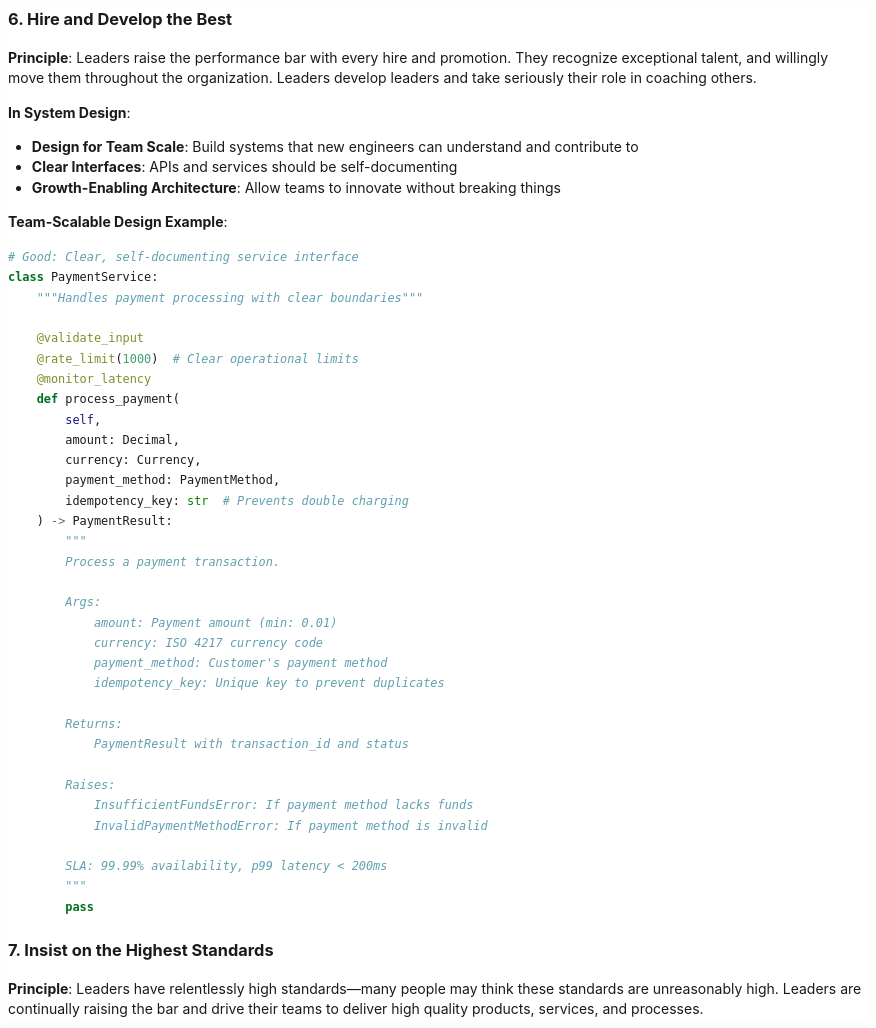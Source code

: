 ### 6. Hire and Develop the Best

**Principle**: Leaders raise the performance bar with every hire and promotion. They recognize exceptional talent, and willingly move them throughout the organization. Leaders develop leaders and take seriously their role in coaching others.

**In System Design**:
- **Design for Team Scale**: Build systems that new engineers can understand and contribute to
- **Clear Interfaces**: APIs and services should be self-documenting
- **Growth-Enabling Architecture**: Allow teams to innovate without breaking things

**Team-Scalable Design Example**:
```python
# Good: Clear, self-documenting service interface
class PaymentService:
    """Handles payment processing with clear boundaries"""
    
    @validate_input
    @rate_limit(1000)  # Clear operational limits
    @monitor_latency
    def process_payment(
        self,
        amount: Decimal,
        currency: Currency,
        payment_method: PaymentMethod,
        idempotency_key: str  # Prevents double charging
    ) -> PaymentResult:
        """
        Process a payment transaction.
        
        Args:
            amount: Payment amount (min: 0.01)
            currency: ISO 4217 currency code
            payment_method: Customer's payment method
            idempotency_key: Unique key to prevent duplicates
            
        Returns:
            PaymentResult with transaction_id and status
            
        Raises:
            InsufficientFundsError: If payment method lacks funds
            InvalidPaymentMethodError: If payment method is invalid
            
        SLA: 99.99% availability, p99 latency < 200ms
        """
        pass
```

### 7. Insist on the Highest Standards

**Principle**: Leaders have relentlessly high standards—many people may think these standards are unreasonably high. Leaders are continually raising the bar and drive their teams to deliver high quality products, services, and processes.
